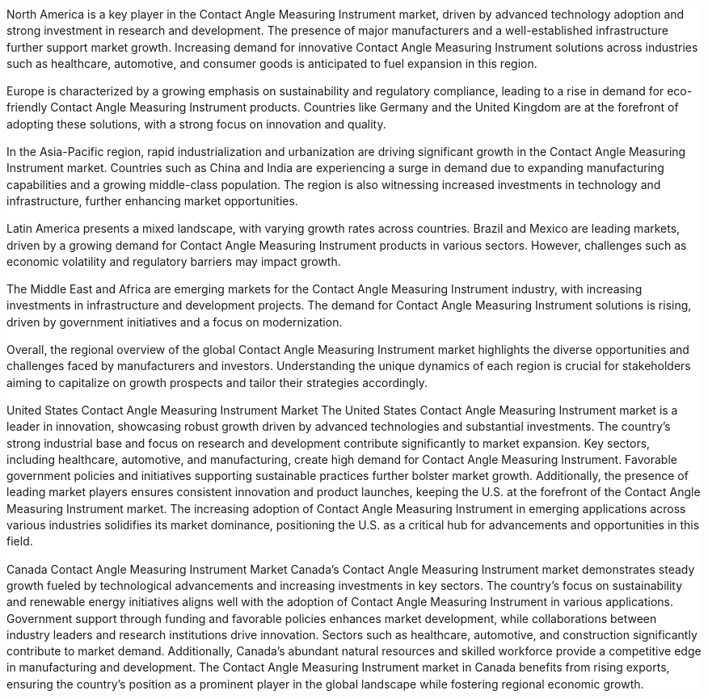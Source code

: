 North America is a key player in the Contact Angle Measuring Instrument market, driven by advanced technology adoption and strong investment in research and development. The presence of major manufacturers and a well-established infrastructure further support market growth. Increasing demand for innovative Contact Angle Measuring Instrument solutions across industries such as healthcare, automotive, and consumer goods is anticipated to fuel expansion in this region.

Europe is characterized by a growing emphasis on sustainability and regulatory compliance, leading to a rise in demand for eco-friendly Contact Angle Measuring Instrument products. Countries like Germany and the United Kingdom are at the forefront of adopting these solutions, with a strong focus on innovation and quality.

In the Asia-Pacific region, rapid industrialization and urbanization are driving significant growth in the Contact Angle Measuring Instrument market. Countries such as China and India are experiencing a surge in demand due to expanding manufacturing capabilities and a growing middle-class population. The region is also witnessing increased investments in technology and infrastructure, further enhancing market opportunities.

Latin America presents a mixed landscape, with varying growth rates across countries. Brazil and Mexico are leading markets, driven by a growing demand for Contact Angle Measuring Instrument products in various sectors. However, challenges such as economic volatility and regulatory barriers may impact growth.

The Middle East and Africa are emerging markets for the Contact Angle Measuring Instrument industry, with increasing investments in infrastructure and development projects. The demand for Contact Angle Measuring Instrument solutions is rising, driven by government initiatives and a focus on modernization.

Overall, the regional overview of the global Contact Angle Measuring Instrument market highlights the diverse opportunities and challenges faced by manufacturers and investors. Understanding the unique dynamics of each region is crucial for stakeholders aiming to capitalize on growth prospects and tailor their strategies accordingly.

United States Contact Angle Measuring Instrument Market
The United States Contact Angle Measuring Instrument market is a leader in innovation, showcasing robust growth driven by advanced technologies and substantial investments. The country’s strong industrial base and focus on research and development contribute significantly to market expansion. Key sectors, including healthcare, automotive, and manufacturing, create high demand for Contact Angle Measuring Instrument. Favorable government policies and initiatives supporting sustainable practices further bolster market growth. Additionally, the presence of leading market players ensures consistent innovation and product launches, keeping the U.S. at the forefront of the Contact Angle Measuring Instrument market. The increasing adoption of Contact Angle Measuring Instrument in emerging applications across various industries solidifies its market dominance, positioning the U.S. as a critical hub for advancements and opportunities in this field.

Canada Contact Angle Measuring Instrument Market
Canada’s Contact Angle Measuring Instrument market demonstrates steady growth fueled by technological advancements and increasing investments in key sectors. The country’s focus on sustainability and renewable energy initiatives aligns well with the adoption of Contact Angle Measuring Instrument in various applications. Government support through funding and favorable policies enhances market development, while collaborations between industry leaders and research institutions drive innovation. Sectors such as healthcare, automotive, and construction significantly contribute to market demand. Additionally, Canada’s abundant natural resources and skilled workforce provide a competitive edge in manufacturing and development. The Contact Angle Measuring Instrument market in Canada benefits from rising exports, ensuring the country’s position as a prominent player in the global landscape while fostering regional economic growth.
